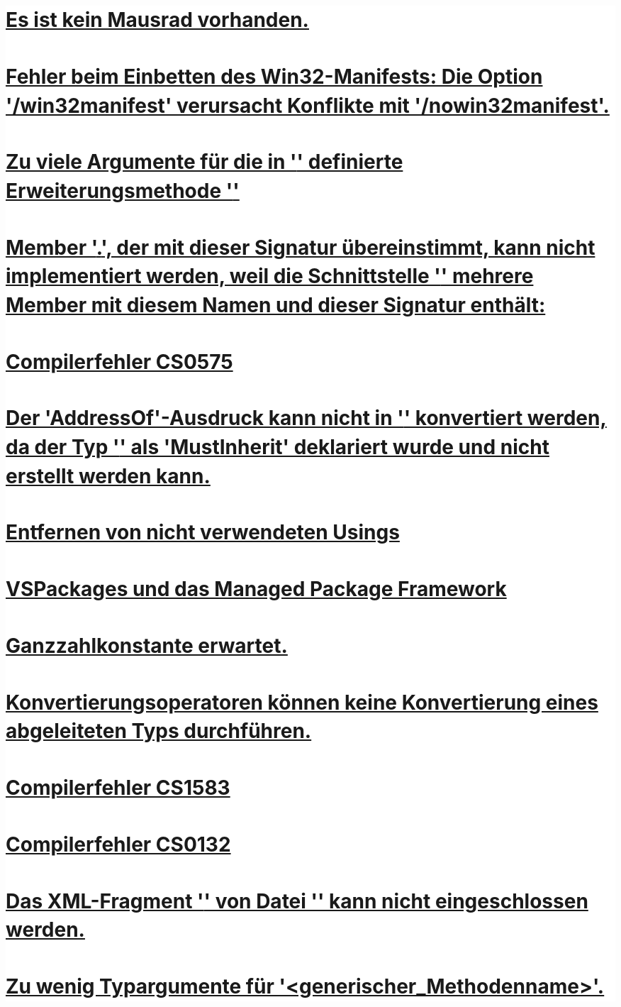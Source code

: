 # [Es ist kein Mausrad vorhanden.](no-mouse-wheel-is-present.md)
# [Fehler beim Einbetten des Win32-Manifests: Die Option '/win32manifest' verursacht Konflikte mit '/nowin32manifest'.](error-embedding-win32-manifest-option-win32manifest-conflicts-with-nowin32manifest.md)
# [Zu viele Argumente für die in '<Typname>' definierte Erweiterungsmethode '<Methodenname>'](too-many-arguments-to-extension-method-methodname-defined-in-typename.md)
# [Member '<Schnittstellenname>.<Prozedurname>', der mit dieser Signatur übereinstimmt, kann nicht implementiert werden, weil die Schnittstelle '<Schnittstellenname>' mehrere Member mit diesem Namen und dieser Signatur enthält: <Signaturliste>](member-interfacename-procedurename-that-matches-this-signature-cannot-be-implemented-because-the-interface-interfacename-contains-multi---is-same-name-and-signature-signaturelist.md)
# [Compilerfehler CS0575](compiler-error-cs0575.md)
# [Der 'AddressOf'-Ausdruck kann nicht in '<Typname>' konvertiert werden, da der Typ '<Typname>' als 'MustInherit' deklariert wurde und nicht erstellt werden kann.](addressof-expression-cannot-be-converted-to-typename-because-type-typename-is-declared-mustinherit-and-cannot-be-created.md)
# [Entfernen von nicht verwendeten Usings](removing-unused-usings.md)
# [VSPackages und das Managed Package Framework](vspackages-and-the-managed-package-framework.md)
# [Ganzzahlkonstante erwartet.](integer-constant-expected.md)
# [Konvertierungsoperatoren können keine Konvertierung eines abgeleiteten Typs durchführen.](conversion-operators-cannot-convert-from-a-derived-type.md)
# [Compilerfehler CS1583](compiler-error-cs1583.md)
# [Compilerfehler CS0132](compiler-error-cs0132.md)
# [Das XML-Fragment '<Elementpfad>' von Datei '<Kommentardatei>' kann nicht eingeschlossen werden.](unable-to-include-xml-fragment-elementpath-of-file-commentfile.md)
# [Zu wenig Typargumente für '<generischer_Methodenname>'.](too-few-type-arguments-to-genericmethodname.md)